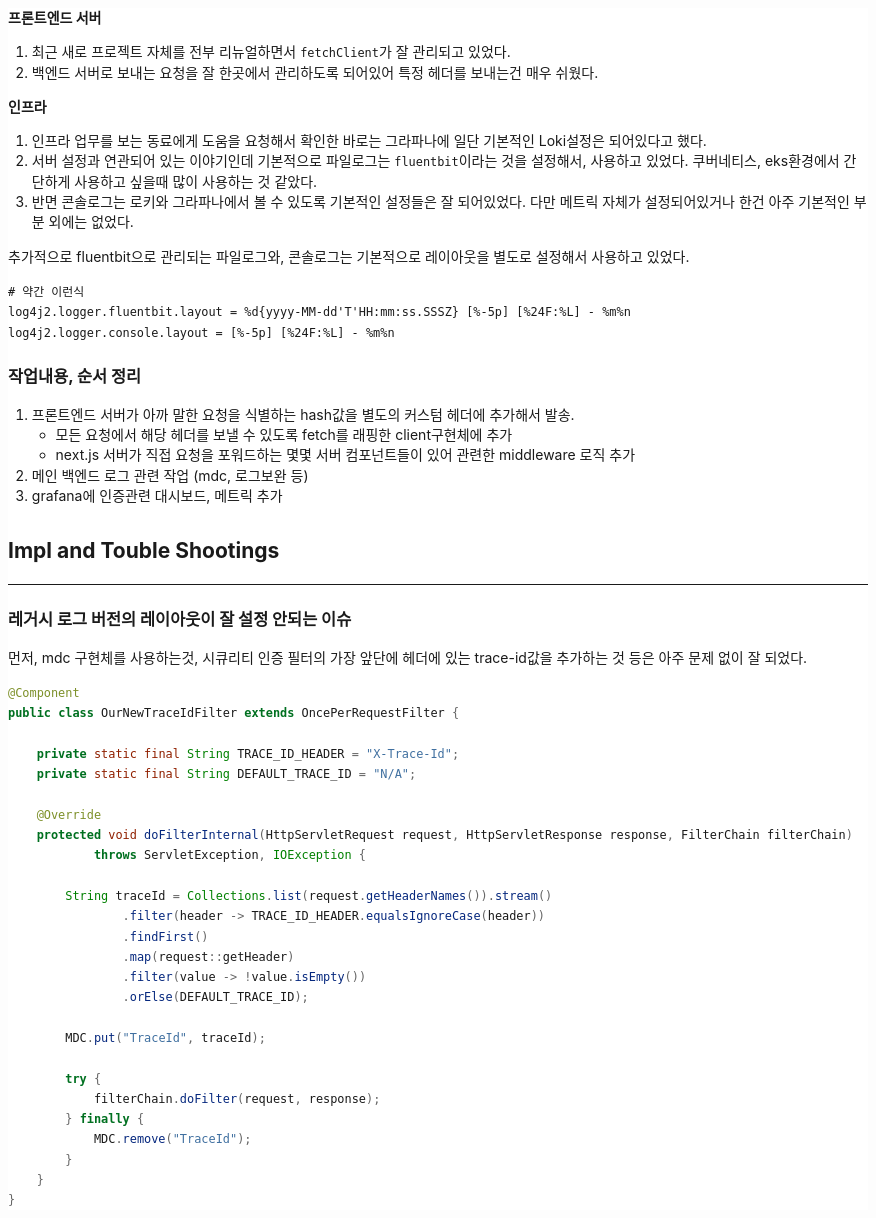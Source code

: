 **프론트엔드 서버**
1. 최근 새로 프로젝트 자체를 전부 리뉴얼하면서 `fetchClient`가 잘 관리되고 있었다.
2. 백엔드 서버로 보내는 요청을 잘 한곳에서 관리하도록 되어있어 특정 헤더를 보내는건 매우 쉬웠다.

**인프라**
1. 인프라 업무를 보는 동료에게 도움을 요청해서 확인한 바로는 그라파나에 일단 기본적인 Loki설정은 되어있다고 했다.
2. 서버 설정과 연관되어 있는 이야기인데 기본적으로 파일로그는 `fluentbit`이라는 것을 설정해서, 사용하고 있었다. 쿠버네티스, eks환경에서 간단하게 사용하고 싶을때 많이 사용하는 것 같았다.
3. 반면 콘솔로그는 로키와 그라파나에서 볼 수 있도록 기본적인 설정들은 잘 되어있었다. 다만 메트릭 자체가 설정되어있거나 한건 아주 기본적인 부분 외에는 없었다.

추가적으로 fluentbit으로 관리되는 파일로그와, 콘솔로그는 기본적으로 레이아웃을 별도로 설정해서 사용하고 있었다.

```
# 약간 이런식
log4j2.logger.fluentbit.layout = %d{yyyy-MM-dd'T'HH:mm:ss.SSSZ} [%-5p] [%24F:%L] - %m%n
log4j2.logger.console.layout = [%-5p] [%24F:%L] - %m%n
```

### 작업내용, 순서 정리

1. 프론트엔드 서버가 아까 말한 요청을 식별하는 hash값을 별도의 커스텀 헤더에 추가해서 발송.
	- 모든 요청에서 해당 헤더를 보낼 수 있도록 fetch를 래핑한 client구현체에 추가
	- next.js 서버가 직접 요청을 포워드하는 몇몇 서버 컴포넌트들이 있어 관련한 middleware 로직 추가
2. 메인 백엔드 로그 관련 작업 (mdc, 로그보완 등)
3. grafana에 인증관련 대시보드, 메트릭 추가

## Impl and Touble Shootings
---

### 레거시 로그 버전의 레이아웃이 잘 설정 안되는 이슈

먼저, mdc 구현체를 사용하는것, 시큐리티 인증 필터의 가장 앞단에 헤더에 있는 trace-id값을 추가하는 것 등은 아주 문제 없이 잘 되었다.


```java
@Component
public class OurNewTraceIdFilter extends OncePerRequestFilter {

    private static final String TRACE_ID_HEADER = "X-Trace-Id";
    private static final String DEFAULT_TRACE_ID = "N/A";

    @Override
    protected void doFilterInternal(HttpServletRequest request, HttpServletResponse response, FilterChain filterChain)
            throws ServletException, IOException {

        String traceId = Collections.list(request.getHeaderNames()).stream()
                .filter(header -> TRACE_ID_HEADER.equalsIgnoreCase(header))
                .findFirst()
                .map(request::getHeader)
                .filter(value -> !value.isEmpty())
                .orElse(DEFAULT_TRACE_ID);

        MDC.put("TraceId", traceId);

        try {
            filterChain.doFilter(request, response);
        } finally {
            MDC.remove("TraceId");
        }
    }
}
```
